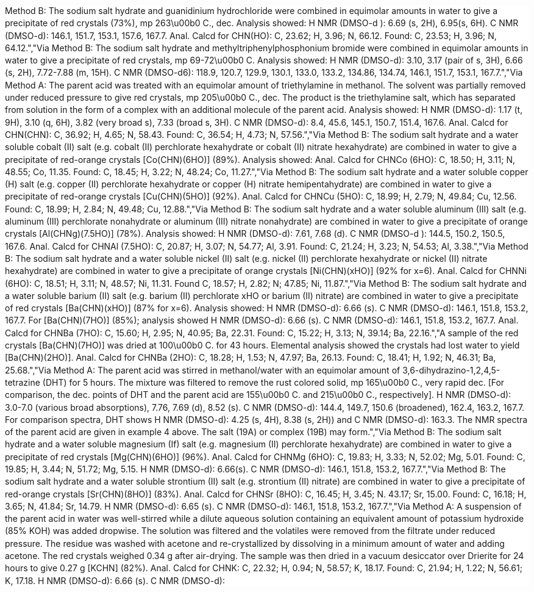 Method B: The sodium salt hydrate and guanidinium hydrochloride were combined in equimolar amounts in water to give a precipitate of red crystals (73%), mp 263\u00b0 C., dec. Analysis showed: H NMR (DMSO-d ): 6.69 (s, 2H), 6.95(s, 6H). C NMR (DMSO-d): 146.1, 151.7, 153.1, 157.6, 167.7. Anal. Calcd for CHN(HO): C, 23.62; H, 3.96; N, 66.12. Found: C, 23.53; H, 3.96; N, 64.12.","Via Method B: The sodium salt hydrate and methyltriphenylphosphonium bromide were combined in equimolar amounts in water to give a precipitate of red crystals, mp 69-72\u00b0 C. Analysis showed: H NMR (DMSO-d): 3.10, 3.17 (pair of s, 3H), 6.66 (s, 2H), 7.72-7.88 (m, 15H). C NMR (DMSO-d6): 118.9, 120.7, 129.9, 130.1, 133.0, 133.2, 134.86, 134.74, 146.1, 151.7, 153.1, 167.7.","Via Method A: The parent acid was treated with an equimolar amount of triethylamine in methanol. The solvent was partially removed under reduced pressure to give red crystals, mp 205\u00b0 C., dec. The product is the triethylamine salt, which has separated from solution in the form of a complex with an additional molecule of the parent acid. Analysis showed: H NMR (DMSO-d): 1.17 (t, 9H), 3.10 (q, 6H), 3.82 (very broad s), 7.33 (broad s, 3H). C NMR (DMSO-d): 8.4, 45.6, 145.1, 150.7, 151.4, 167.6. Anal. Calcd for CHN(CHN): C, 36.92; H, 4.65; N, 58.43. Found: C, 36.54; H, 4.73; N, 57.56.","Via Method B: The sodium salt hydrate and a water soluble cobalt (II) salt (e.g. cobalt (II) perchlorate hexahydrate or cobalt (II) nitrate hexahydrate) are combined in water to give a precipitate of red-orange crystals [Co(CHN)(6HO)] (89%). Analysis showed: Anal. Calcd for CHNCo (6HO): C, 18.50; H, 3.11; N, 48.55; Co, 11.35. Found: C, 18.45; H, 3.22; N, 48.24; Co, 11.27.","Via Method B: The sodium salt hydrate and a water soluble copper (H) salt (e.g. copper (II) perchlorate hexahydrate or copper (H) nitrate hemipentahydrate) are combined in water to give a precipitate of red-orange crystals [Cu(CHN)(5HO)] (92%). Anal. Calcd for CHNCu (5HO): C, 18.99; H, 2.79; N, 49.84; Cu, 12.56. Found: C, 18.99; H, 2.84; N, 49.48; Cu, 12.88.","Via Method B: The sodium salt hydrate and a water soluble aluminum (III) salt (e.g. aluminum (III) perchlorate nonahydrate or aluminum (III) nitrate nonahydrate) are combined in water to give a precipitate of orange crystals [Al(CHNg)(7.5HO)] (78%). Analysis showed: H NMR (DMSO-d): 7.61, 7.68 (d). C NMR (DMSO-d ): 144.5, 150.2, 150.5, 167.6. Anal. Calcd for CHNAl (7.5HO): C, 20.87; H, 3.07; N, 54.77; Al, 3.91. Found: C, 21.24; H, 3.23; N, 54.53; Al, 3.38.","Via Method B: The sodium salt hydrate and a water soluble nickel (II) salt (e.g. nickel (II) perchlorate hexahydrate or nickel (II) nitrate hexahydrate) are combined in water to give a precipitate of orange crystals [Ni(CHN)(xHO)] (92% for x=6). Anal. Calcd for CHNNi (6HO): C, 18.51; H, 3.11; N, 48.57; Ni, 11.31. Found C, 18.57; H, 2.82; N; 47.85; Ni, 11.87.","Via Method B: The sodium salt hydrate and a water soluble barium (II) salt (e.g. barium (II) perchlorate xHO or barium (II) nitrate) are combined in water to give a precipitate of red crystals [Ba(CHN)(xHO)] (87% for x=6). Analysis showed: H NMR (DMSO-d): 6.66 (s). C NMR (DMSO-d): 146.1, 151.8, 153.2, 167.7. For [Ba(CHN)(7HO)] (85%); analysis showed H NMR (DMSO-d): 6.66 (s). C NMR (DMSO-d): 146.1, 151.8, 153.2, 167.7. Anal. Calcd for CHNBa (7HO): C, 15.60; H, 2.95; N, 40.95; Ba, 22.31. Found: C, 15.22; H, 3.13; N, 39.14; Ba, 22.16.","A sample of the red crystals [Ba(CHN)(7HO)] was dried at 100\u00b0 C. for 43 hours. Elemental analysis showed the crystals had lost water to yield [Ba(CHN)(2HO)]. Anal. Calcd for CHNBa (2HO): C, 18.28; H, 1.53; N, 47.97; Ba, 26.13. Found: C, 18.41; H, 1.92; N, 46.31; Ba, 25.68.","Via Method A: The parent acid was stirred in methanol\/water with an equimolar amount of 3,6-dihydrazino-1,2,4,5-tetrazine (DHT) for 5 hours. The mixture was filtered to remove the rust colored solid, mp 165\u00b0 C., very rapid dec. [For comparison, the dec. points of DHT and the parent acid are 155\u00b0 C. and 215\u00b0 C., respectively]. H NMR (DMSO-d): 3.0-7.0 (various broad absorptions), 7.76, 7.69 (d), 8.52 (s). C NMR (DMSO-d): 144.4, 149.7, 150.6 (broadened), 162.4, 163.2, 167.7. For comparison spectra, DHT shows H NMR (DMSO-d): 4.25 (s, 4H), 8.38 (s, 2H)) and C NMR (DMSO-d): 163.3. The NMR spectra of the parent acid are given in example 4 above. The salt (19A) or complex (19B) may form.","Via Method B: The sodium salt hydrate and a water soluble magnesium (If) salt (e.g. magnesium (II) perchlorate hexahydrate) are combined in water to give a precipitate of red crystals [Mg(CHN)(6HO)] (96%). Anal. Calcd for CHNMg (6HO): C, 19.83; H, 3.33; N, 52.02; Mg, 5.01. Found: C, 19.85; H, 3.44; N, 51.72; Mg, 5.15. H NMR (DMSO-d): 6.66(s). C NMR (DMSO-d): 146.1, 151.8, 153.2, 167.7.","Via Method B: The sodium salt hydrate and a water soluble strontium (II) salt (e.g. strontium (II) nitrate) are combined in water to give a precipitate of red-orange crystals [Sr(CHN)(8HO)] (83%). Anal. Calcd for CHNSr (8HO): C, 16.45; H, 3.45; N. 43.17; Sr, 15.00. Found: C, 16.18; H, 3.65; N, 41.84; Sr, 14.79. H NMR (DMSO-d): 6.65 (s). C NMR (DMSO-d): 146.1, 151.8, 153.2, 167.7.","Via Method A: A suspension of the parent acid in water was well-stirred while a dilute aqueous solution containing an equivalent amount of potassium hydroxide (85% KOH) was added dropwise. The solution was filtered and the volatiles were removed from the filtrate under reduced pressure. The residue was washed with acetone and re-crystallized by dissolving in a minimum amount of water and adding acetone. The red crystals weighed 0.34 g after air-drying. The sample was then dried in a vacuum desiccator over Drierite for 24 hours to give 0.27 g [KCHN] (82%). Anal. Calcd for CHNK: C, 22.32; H, 0.94; N, 58.57; K, 18.17. Found: C, 21.94; H, 1.22; N, 56.61; K, 17.18. H NMR (DMSO-d): 6.66 (s). C NMR (DMSO-d):
